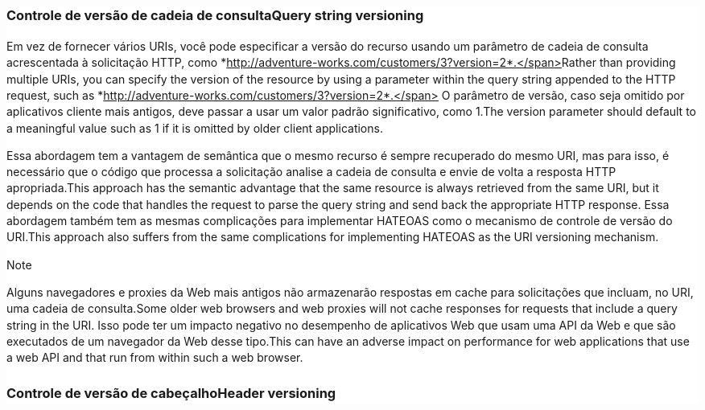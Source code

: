 ### <a name="query-string-versioning"></a><span data-ttu-id="abe6d-427">Controle de versão de cadeia de consulta</span><span class="sxs-lookup"><span data-stu-id="abe6d-427">Query string versioning</span></span>
<span data-ttu-id="abe6d-428">Em vez de fornecer vários URIs, você pode especificar a versão do recurso usando um parâmetro de cadeia de consulta acrescentada à solicitação HTTP, como *http://adventure-works.com/customers/3?version=2*.</span><span class="sxs-lookup"><span data-stu-id="abe6d-428">Rather than providing multiple URIs, you can specify the version of the resource by using a parameter within the query string appended to the HTTP request, such as *http://adventure-works.com/customers/3?version=2*.</span></span> <span data-ttu-id="abe6d-429">O parâmetro de versão, caso seja omitido por aplicativos cliente mais antigos, deve passar a usar um valor padrão significativo, como 1.</span><span class="sxs-lookup"><span data-stu-id="abe6d-429">The version parameter should default to a meaningful value such as 1 if it is omitted by older client applications.</span></span>

<span data-ttu-id="abe6d-430">Essa abordagem tem a vantagem de semântica que o mesmo recurso é sempre recuperado do mesmo URI, mas para isso, é necessário que o código que processa a solicitação analise a cadeia de consulta e envie de volta a resposta HTTP apropriada.</span><span class="sxs-lookup"><span data-stu-id="abe6d-430">This approach has the semantic advantage that the same resource is always retrieved from the same URI, but it depends on the code that handles the request to parse the query string and send back the appropriate HTTP response.</span></span> <span data-ttu-id="abe6d-431">Essa abordagem também tem as mesmas complicações para implementar HATEOAS como o mecanismo de controle de versão do URI.</span><span class="sxs-lookup"><span data-stu-id="abe6d-431">This approach also suffers from the same complications for implementing HATEOAS as the URI versioning mechanism.</span></span>

> [!NOTE]
> <span data-ttu-id="abe6d-432">Alguns navegadores e proxies da Web mais antigos não armazenarão respostas em cache para solicitações que incluam, no URI, uma cadeia de consulta.</span><span class="sxs-lookup"><span data-stu-id="abe6d-432">Some older web browsers and web proxies will not cache responses for requests that include a query string in the URI.</span></span> <span data-ttu-id="abe6d-433">Isso pode ter um impacto negativo no desempenho de aplicativos Web que usam uma API da Web e que são executados de um navegador da Web desse tipo.</span><span class="sxs-lookup"><span data-stu-id="abe6d-433">This can have an adverse impact on performance for web applications that use a web API and that run from within such a web browser.</span></span>
>
>

### <a name="header-versioning"></a><span data-ttu-id="abe6d-434">Controle de versão de cabeçalho</span><span class="sxs-lookup"><span data-stu-id="abe6d-434">Header versioning</span></span>
